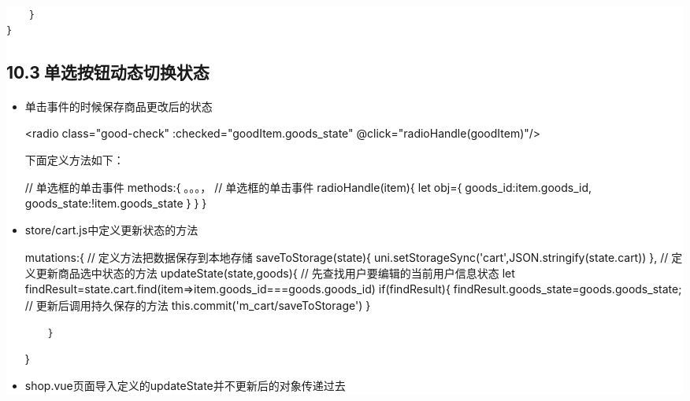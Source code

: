     	}
    }

## 10.3 单选按钮动态切换状态

*   单击事件的时候保存商品更改后的状态



      <radio class="good-check" :checked="goodItem.goods_state" @click="radioHandle(goodItem)"/>    
     
     下面定义方法如下：
     
     // 单选框的单击事件
    methods:{
        。。。，
    	// 单选框的单击事件
    	radioHandle(item){
    		let obj={
    			goods_id:item.goods_id,
    			goods_state:!item.goods_state
    		}
    	}
    }

*   store/cart.js中定义更新状态的方法



    mutations:{
        // 定义方法把数据保存到本地存储
    		saveToStorage(state){
    			uni.setStorageSync('cart',JSON.stringify(state.cart))
    		},
    		// 定义更新商品选中状态的方法
    		updateState(state,goods){
    			// 先查找用户要编辑的当前用户信息状态
    			let findResult=state.cart.find(item=>item.goods_id===goods.goods_id)
    			if(findResult){
    				findResult.goods_state=goods.goods_state;
    				// 更新后调用持久保存的方法
    				this.commit('m_cart/saveToStorage')
    			}
    			
    		}
    }

*   shop.vue页面导入定义的updateState并不更新后的对象传递过去



    <script>
    	// 导入cart.js中的数据
    	import {mapState,mapGetters,mapMutations} from 'vuex'
    	export default {
    		methods:{
    			...mapMutations('m_cart',['updateState']),
    			// 单选框的单击事件
    			radioHandle(item){
    				let obj={
    					goods_id:item.goods_id,
    					goods_state:!item.goods_state
    				}
    				this.updateState(obj)
    			}
    		}
    	}
    </script>

